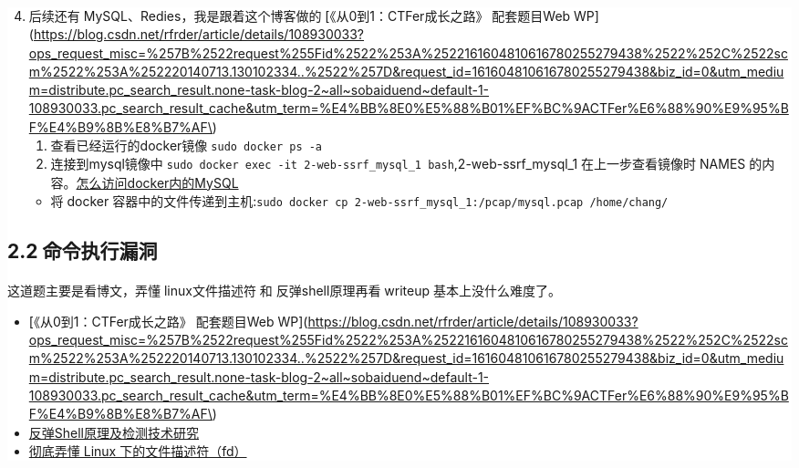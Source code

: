 4. 后续还有 MySQL、Redies，我是跟着这个博客做的 [《从0到1：CTFer成长之路》 配套题目Web WP](https://blog.csdn.net/rfrder/article/details/108930033?ops_request_misc=%257B%2522request%255Fid%2522%253A%2522161604810616780255279438%2522%252C%2522scm%2522%253A%252220140713.130102334..%2522%257D&request_id=161604810616780255279438&biz_id=0&utm_medium=distribute.pc_search_result.none-task-blog-2~all~sobaiduend~default-1-108930033.pc_search_result_cache&utm_term=%E4%BB%8E0%E5%88%B01%EF%BC%9ACTFer%E6%88%90%E9%95%BF%E4%B9%8B%E8%B7%AF\)
   1. 查看已经运行的docker镜像 `sudo docker ps -a`
   2. 连接到mysql镜像中 `sudo docker exec -it 2-web-ssrf_mysql_1 bash`,2-web-ssrf_mysql_1 在上一步查看镜像时 NAMES 的内容。[怎么访问docker内的MySQL](https://www.php.cn/docker/445365.html)
   - 将 docker 容器中的文件传递到主机:`sudo docker cp 2-web-ssrf_mysql_1:/pcap/mysql.pcap /home/chang/`

## 2.2 命令执行漏洞
这道题主要是看博文，弄懂 linux文件描述符 和 反弹shell原理再看 writeup 基本上没什么难度了。
- [《从0到1：CTFer成长之路》 配套题目Web WP](https://blog.csdn.net/rfrder/article/details/108930033?ops_request_misc=%257B%2522request%255Fid%2522%253A%2522161604810616780255279438%2522%252C%2522scm%2522%253A%252220140713.130102334..%2522%257D&request_id=161604810616780255279438&biz_id=0&utm_medium=distribute.pc_search_result.none-task-blog-2~all~sobaiduend~default-1-108930033.pc_search_result_cache&utm_term=%E4%BB%8E0%E5%88%B01%EF%BC%9ACTFer%E6%88%90%E9%95%BF%E4%B9%8B%E8%B7%AF\)
- [反弹Shell原理及检测技术研究](https://www.cnblogs.com/LittleHann/p/12038070.html#_lab2_1_1)
- [彻底弄懂 Linux 下的文件描述符（fd）](https://cs-cshi.github.io/2021/03/23/%E5%BD%BB%E5%BA%95%E5%BC%84%E6%87%82%20Linux%20%E4%B8%8B%E7%9A%84%E6%96%87%E4%BB%B6%E6%8F%8F%E8%BF%B0%E7%AC%A6%EF%BC%88fd%EF%BC%89/%E5%BD%BB%E5%BA%95%E5%BC%84%E6%87%82%20Linux%20%E4%B8%8B%E7%9A%84%E6%96%87%E4%BB%B6%E6%8F%8F%E8%BF%B0%E7%AC%A6%EF%BC%88fd%EF%BC%89/)